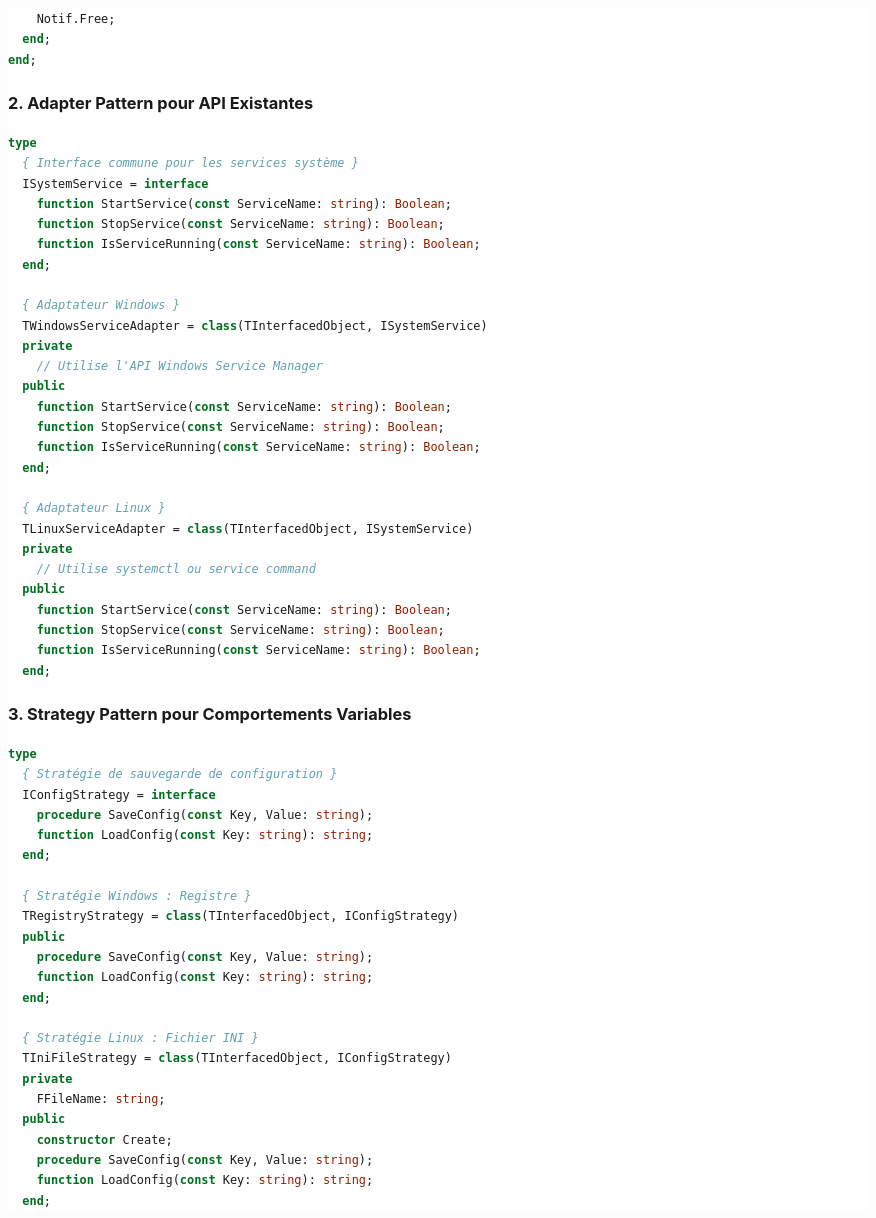 ```pascal
    Notif.Free;
  end;
end;
```

### 2. Adapter Pattern pour API Existantes

```pascal
type
  { Interface commune pour les services système }
  ISystemService = interface
    function StartService(const ServiceName: string): Boolean;
    function StopService(const ServiceName: string): Boolean;
    function IsServiceRunning(const ServiceName: string): Boolean;
  end;

  { Adaptateur Windows }
  TWindowsServiceAdapter = class(TInterfacedObject, ISystemService)
  private
    // Utilise l'API Windows Service Manager
  public
    function StartService(const ServiceName: string): Boolean;
    function StopService(const ServiceName: string): Boolean;
    function IsServiceRunning(const ServiceName: string): Boolean;
  end;

  { Adaptateur Linux }
  TLinuxServiceAdapter = class(TInterfacedObject, ISystemService)
  private
    // Utilise systemctl ou service command
  public
    function StartService(const ServiceName: string): Boolean;
    function StopService(const ServiceName: string): Boolean;
    function IsServiceRunning(const ServiceName: string): Boolean;
  end;
```

### 3. Strategy Pattern pour Comportements Variables

```pascal
type
  { Stratégie de sauvegarde de configuration }
  IConfigStrategy = interface
    procedure SaveConfig(const Key, Value: string);
    function LoadConfig(const Key: string): string;
  end;

  { Stratégie Windows : Registre }
  TRegistryStrategy = class(TInterfacedObject, IConfigStrategy)
  public
    procedure SaveConfig(const Key, Value: string);
    function LoadConfig(const Key: string): string;
  end;

  { Stratégie Linux : Fichier INI }
  TIniFileStrategy = class(TInterfacedObject, IConfigStrategy)
  private
    FFileName: string;
  public
    constructor Create;
    procedure SaveConfig(const Key, Value: string);
    function LoadConfig(const Key: string): string;
  end;

```